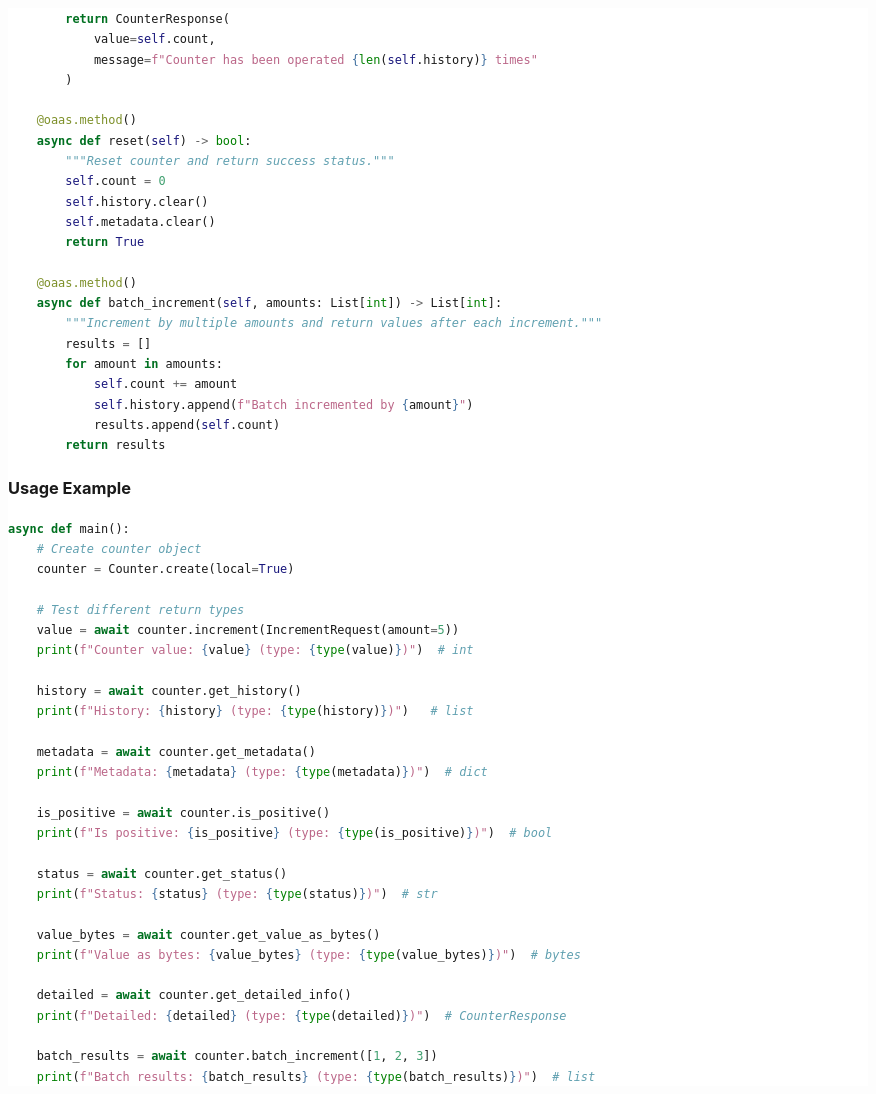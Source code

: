 ```python
        return CounterResponse(
            value=self.count,
            message=f"Counter has been operated {len(self.history)} times"
        )
    
    @oaas.method()
    async def reset(self) -> bool:
        """Reset counter and return success status."""
        self.count = 0
        self.history.clear()
        self.metadata.clear()
        return True
    
    @oaas.method()
    async def batch_increment(self, amounts: List[int]) -> List[int]:
        """Increment by multiple amounts and return values after each increment."""
        results = []
        for amount in amounts:
            self.count += amount
            self.history.append(f"Batch incremented by {amount}")
            results.append(self.count)
        return results
```

### Usage Example

```python
async def main():
    # Create counter object
    counter = Counter.create(local=True)
    
    # Test different return types
    value = await counter.increment(IncrementRequest(amount=5))
    print(f"Counter value: {value} (type: {type(value)})")  # int
    
    history = await counter.get_history()
    print(f"History: {history} (type: {type(history)})")   # list
    
    metadata = await counter.get_metadata()
    print(f"Metadata: {metadata} (type: {type(metadata)})")  # dict
    
    is_positive = await counter.is_positive()
    print(f"Is positive: {is_positive} (type: {type(is_positive)})")  # bool
    
    status = await counter.get_status()
    print(f"Status: {status} (type: {type(status)})")  # str
    
    value_bytes = await counter.get_value_as_bytes()
    print(f"Value as bytes: {value_bytes} (type: {type(value_bytes)})")  # bytes
    
    detailed = await counter.get_detailed_info()
    print(f"Detailed: {detailed} (type: {type(detailed)})")  # CounterResponse
    
    batch_results = await counter.batch_increment([1, 2, 3])
    print(f"Batch results: {batch_results} (type: {type(batch_results)})")  # list
```
